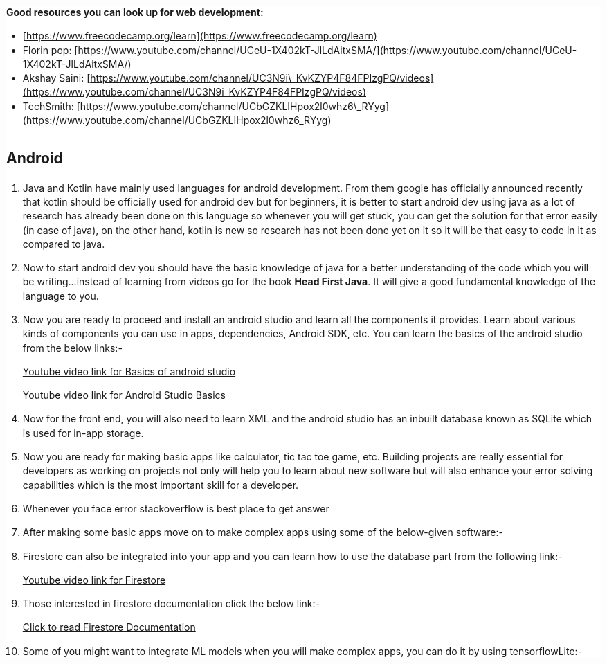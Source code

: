 

**Good resources you can look up for web development:**

- [https://www.freecodecamp.org/learn](https://www.freecodecamp.org/learn)
- Florin pop: [https://www.youtube.com/channel/UCeU-1X402kT-JlLdAitxSMA/](https://www.youtube.com/channel/UCeU-1X402kT-JlLdAitxSMA/)
- Akshay Saini: [https://www.youtube.com/channel/UC3N9i\_KvKZYP4F84FPIzgPQ/videos](https://www.youtube.com/channel/UC3N9i_KvKZYP4F84FPIzgPQ/videos)
- TechSmith: [https://www.youtube.com/channel/UCbGZKLIHpox2l0whz6\_RYyg](https://www.youtube.com/channel/UCbGZKLIHpox2l0whz6_RYyg)





## Android

1. Java and Kotlin have mainly used languages for android development. From them google has officially announced recently that kotlin should be officially used for android dev but for beginners, it is better to start android dev using java as a lot of research has already been done on this language so whenever you will get stuck, you can get the solution for that error easily (in case of java), on the other hand, kotlin is new so research has not been done yet on it so it will be that easy to code in it as compared to java.
2. Now to start android dev you should have the basic knowledge of java for a better understanding of the code which you will be writing...instead of learning from videos go for the book **Head First Java**. It will give a good fundamental knowledge of the language to you.
3. Now you are ready to proceed and install an android studio and learn all the components it provides. Learn about various kinds of components you can use in apps, dependencies, Android SDK, etc. You can learn the basics of the android studio from the below links:-

	  [Youtube video link for Basics of android studio](https://www.youtube.com/watch?v=6fGp_Ko-bIQ&amp;list=PLsyeobzWxl7p-lZvWabkVJdM_UVURhUh4)

	  [Youtube video link for Android Studio Basics](https://www.youtube.com/watch?v=XgCF58tuo2k&amp;list=PLshdtb5UWjSrOJfpFOE-u55s3SnY2EO9v)

1. Now for the front end, you will also need to learn XML and the android studio has an inbuilt database known as SQLite which is used for in-app storage.
2. Now you are ready for making basic apps like calculator, tic tac toe game, etc. Building projects are really essential for developers as working on projects not only will help you to learn about new software but will also enhance your error solving capabilities which is the most important skill for a developer.
3. Whenever you face error stackoverflow is best place to get answer

4. After making some basic apps move on to make complex apps using some of the below-given software:-
5. Firestore can also be integrated into your app and you can learn how to use the database part from the following link:-

	[Youtube video link for Firestore](https://www.youtube.com/watch?v=e6yePOJNvcY&amp;list=PLCxMziDMYiQ8b60GFL-2Io-sLcrPRXmJJ)

6. Those interested in firestore documentation click the below link:-

      [Click to read Firestore Documentation](https://firebase.google.com/docs/firestore/quickstart)

7. Some of you might want to integrate ML models when you will make complex apps, you can do it by using tensorflowLite:-
